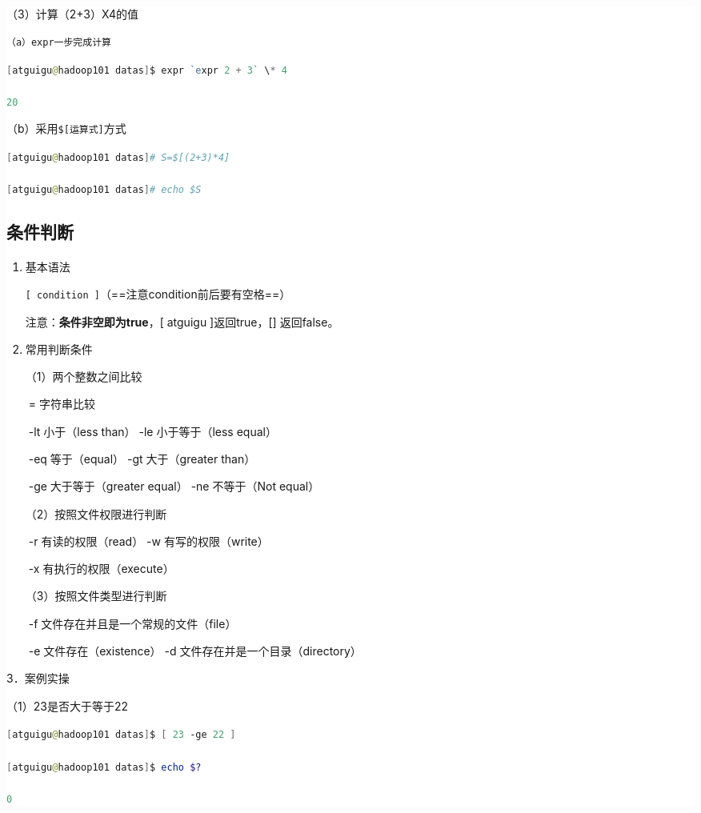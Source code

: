 （3）计算（2+3）X4的值

    （a）expr一步完成计算

```powershell
[atguigu@hadoop101 datas]$ expr `expr 2 + 3` \* 4

20
```

（b）采用`$[运算式]`方式

```powershell
[atguigu@hadoop101 datas]# S=$[(2+3)*4]

[atguigu@hadoop101 datas]# echo $S
```



## 条件判断

1. 基本语法

   `[ condition ]`（==注意condition前后要有空格==）

   注意：**条件非空即为true**，[ atguigu ]返回true，[] 返回false。

2. 常用判断条件

   （1）两个整数之间比较

   ​	= 字符串比较

   ​	-lt 小于（less than）         -le 小于等于（less equal）

   ​	-eq 等于（equal）           -gt 大于（greater than）

   ​	-ge 大于等于（greater equal）  -ne 不等于（Not equal）

   （2）按照文件权限进行判断

   ​	-r 有读的权限（read）       -w 有写的权限（write）

   ​	-x 有执行的权限（execute）

   （3）按照文件类型进行判断

   ​	-f 文件存在并且是一个常规的文件（file）

   ​	-e 文件存在（existence）     -d 文件存在并是一个目录（directory）

3．案例实操

（1）23是否大于等于22

```powershell
[atguigu@hadoop101 datas]$ [ 23 -ge 22 ]

[atguigu@hadoop101 datas]$ echo $?

0
```
